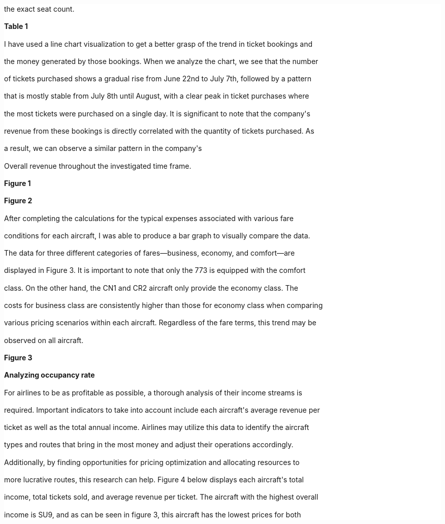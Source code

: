 the exact seat count.

**Table 1**

I have used a line chart visualization to get a better grasp of the trend in ticket bookings and

the money generated by those bookings. When we analyze the chart, we see that the number

of tickets purchased shows a gradual rise from June 22nd to July 7th, followed by a pattern

that is mostly stable from July 8th until August, with a clear peak in ticket purchases where

the most tickets were purchased on a single day. It is significant to note that the company's

revenue from these bookings is directly correlated with the quantity of tickets purchased. As

a result, we can observe a similar pattern in the company's

Overall revenue throughout the investigated time frame.



<a name="br3"></a> 

**Figure 1**

**Figure 2**

After completing the calculations for the typical expenses associated with various fare

conditions for each aircraft, I was able to produce a bar graph to visually compare the data.

The data for three different categories of fares—business, economy, and comfort—are

displayed in Figure 3. It is important to note that only the 773 is equipped with the comfort

class. On the other hand, the CN1 and CR2 aircraft only provide the economy class. The

costs for business class are consistently higher than those for economy class when comparing

various pricing scenarios within each aircraft. Regardless of the fare terms, this trend may be

observed on all aircraft.

**Figure 3**



<a name="br4"></a> 

**Analyzing occupancy rate**

For airlines to be as profitable as possible, a thorough analysis of their income streams is

required. Important indicators to take into account include each aircraft's average revenue per

ticket as well as the total annual income. Airlines may utilize this data to identify the aircraft

types and routes that bring in the most money and adjust their operations accordingly.

Additionally, by finding opportunities for pricing optimization and allocating resources to

more lucrative routes, this research can help. Figure 4 below displays each aircraft's total

income, total tickets sold, and average revenue per ticket. The aircraft with the highest overall

income is SU9, and as can be seen in figure 3, this aircraft has the lowest prices for both
